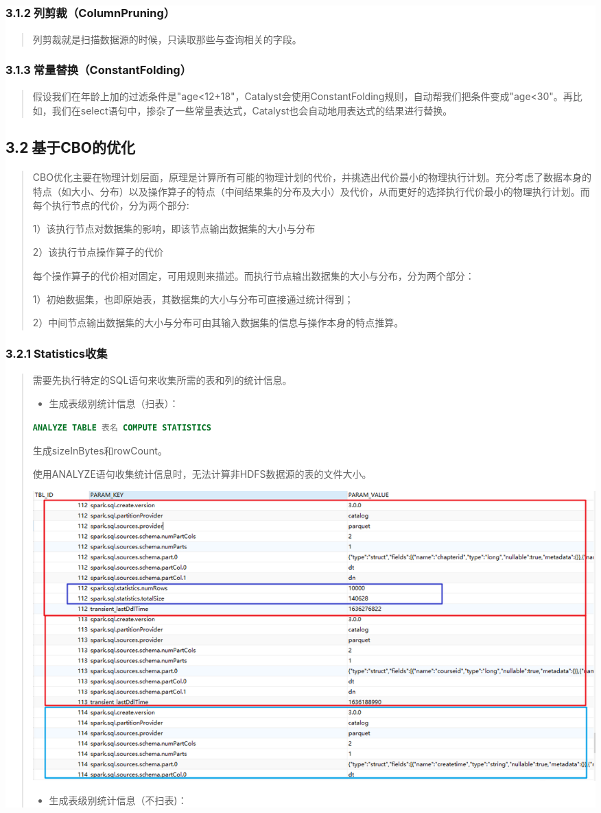 ### 3.1.2 列剪裁（ColumnPruning）

> 列剪裁就是扫描数据源的时候，只读取那些与查询相关的字段。

### 3.1.3 常量替换（ConstantFolding）

> 假设我们在年龄上加的过滤条件是"age&lt;12+18"，Catalyst会使用ConstantFolding规则，自动帮我们把条件变成"age&lt;30"。再比如，我们在select语句中，掺杂了一些常量表达式，Catalyst也会自动地用表达式的结果进行替换。

## 3.2 基于CBO的优化

> CBO优化主要在物理计划层面，原理是计算所有可能的物理计划的代价，并挑选出代价最小的物理执行计划。充分考虑了数据本身的特点（如大小、分布）以及操作算子的特点（中间结果集的分布及大小）及代价，从而更好的选择执行代价最小的物理执行计划。而每个执行节点的代价，分为两个部分:
>
> 1）该执行节点对数据集的影响，即该节点输出数据集的大小与分布
>
> 2）该执行节点操作算子的代价
>
> 每个操作算子的代价相对固定，可用规则来描述。而执行节点输出数据集的大小与分布，分为两个部分：
>
> 1）初始数据集，也即原始表，其数据集的大小与分布可直接通过统计得到；
>
> 2）中间节点输出数据集的大小与分布可由其输入数据集的信息与操作本身的特点推算。

### 3.2.1 Statistics收集

> 需要先执行特定的SQL语句来收集所需的表和列的统计信息。
>
> - 生成表级别统计信息（扫表）：
>
> ```sql
> ANALYZE TABLE 表名 COMPUTE STATISTICS
> ```
>
> 生成sizeInBytes和rowCount。
>
> 使用ANALYZE语句收集统计信息时，无法计算非HDFS数据源的表的文件大小。
>
> ![image-20220313105559497](Spark调优-2022-03-13.assets/image-20220313105559497.png)
>
> - 生成表级别统计信息（不扫表)：